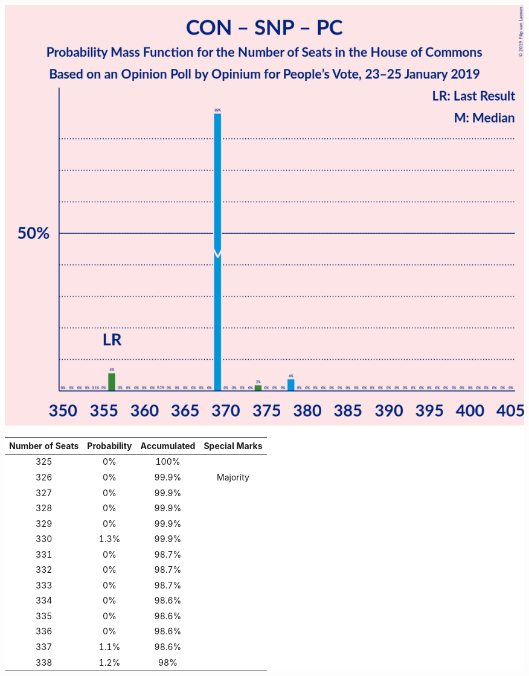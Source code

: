 ![Graph with seats probability mass function not yet produced](2019-01-25-Opinium-coalitions-seats-pmf-con–snp–pc.png "Seats Probability Mass Function")

| Number of Seats | Probability | Accumulated | Special Marks |
|:---------------:|:-----------:|:-----------:|:-------------:|
| 325 | 0% | 100% |  |
| 326 | 0% | 99.9% | Majority |
| 327 | 0% | 99.9% |  |
| 328 | 0% | 99.9% |  |
| 329 | 0% | 99.9% |  |
| 330 | 1.3% | 99.9% |  |
| 331 | 0% | 98.7% |  |
| 332 | 0% | 98.7% |  |
| 333 | 0% | 98.7% |  |
| 334 | 0% | 98.6% |  |
| 335 | 0% | 98.6% |  |
| 336 | 0% | 98.6% |  |
| 337 | 1.1% | 98.6% |  |
| 338 | 1.2% | 98% |  |